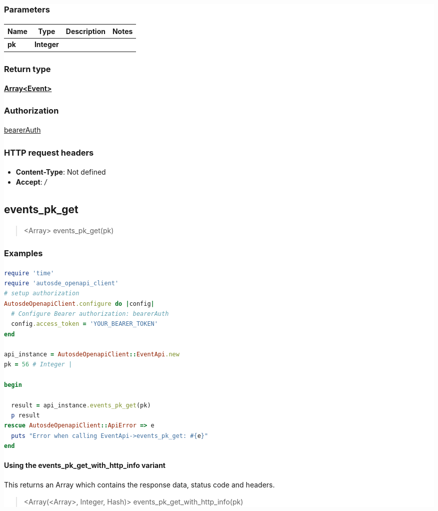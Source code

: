 ### Parameters

| Name | Type | Description | Notes |
| ---- | ---- | ----------- | ----- |
| **pk** | **Integer** |  |  |

### Return type

[**Array&lt;Event&gt;**](Event.md)

### Authorization

[bearerAuth](../README.md#bearerAuth)

### HTTP request headers

- **Content-Type**: Not defined
- **Accept**: */*


## events_pk_get

> <Array<Event>> events_pk_get(pk)



### Examples

```ruby
require 'time'
require 'autosde_openapi_client'
# setup authorization
AutosdeOpenapiClient.configure do |config|
  # Configure Bearer authorization: bearerAuth
  config.access_token = 'YOUR_BEARER_TOKEN'
end

api_instance = AutosdeOpenapiClient::EventApi.new
pk = 56 # Integer | 

begin
  
  result = api_instance.events_pk_get(pk)
  p result
rescue AutosdeOpenapiClient::ApiError => e
  puts "Error when calling EventApi->events_pk_get: #{e}"
end
```

#### Using the events_pk_get_with_http_info variant

This returns an Array which contains the response data, status code and headers.

> <Array(<Array<Event>>, Integer, Hash)> events_pk_get_with_http_info(pk)

